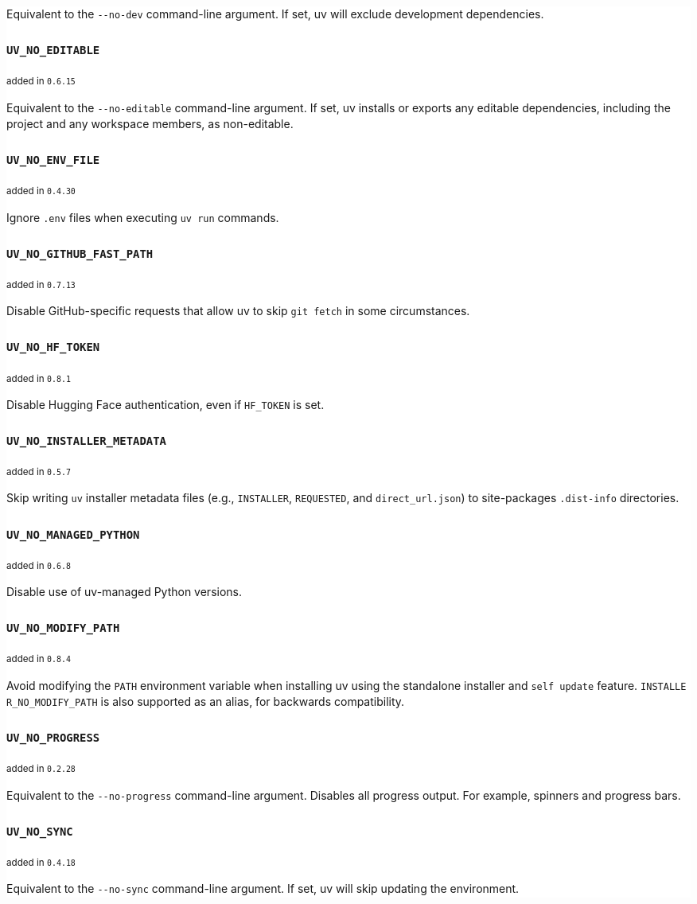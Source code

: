 Equivalent to the `--no-dev` command-line argument. If set, uv will exclude
development dependencies.

### `UV_NO_EDITABLE`
<small class="added-in">added in `0.6.15`</small>

Equivalent to the `--no-editable` command-line argument. If set, uv
installs or exports any editable dependencies, including the project and any workspace
members, as non-editable.

### `UV_NO_ENV_FILE`
<small class="added-in">added in `0.4.30`</small>

Ignore `.env` files when executing `uv run` commands.

### `UV_NO_GITHUB_FAST_PATH`
<small class="added-in">added in `0.7.13`</small>

Disable GitHub-specific requests that allow uv to skip `git fetch` in some circumstances.

### `UV_NO_HF_TOKEN`
<small class="added-in">added in `0.8.1`</small>

Disable Hugging Face authentication, even if `HF_TOKEN` is set.

### `UV_NO_INSTALLER_METADATA`
<small class="added-in">added in `0.5.7`</small>

Skip writing `uv` installer metadata files (e.g., `INSTALLER`, `REQUESTED`, and `direct_url.json`) to site-packages `.dist-info` directories.

### `UV_NO_MANAGED_PYTHON`
<small class="added-in">added in `0.6.8`</small>

Disable use of uv-managed Python versions.

### `UV_NO_MODIFY_PATH`
<small class="added-in">added in `0.8.4`</small>

Avoid modifying the `PATH` environment variable when installing uv using the standalone
installer and `self update` feature. `INSTALLER_NO_MODIFY_PATH` is also supported as an
alias, for backwards compatibility.

### `UV_NO_PROGRESS`
<small class="added-in">added in `0.2.28`</small>

Equivalent to the `--no-progress` command-line argument. Disables all progress output. For
example, spinners and progress bars.

### `UV_NO_SYNC`
<small class="added-in">added in `0.4.18`</small>

Equivalent to the `--no-sync` command-line argument. If set, uv will skip updating
the environment.
